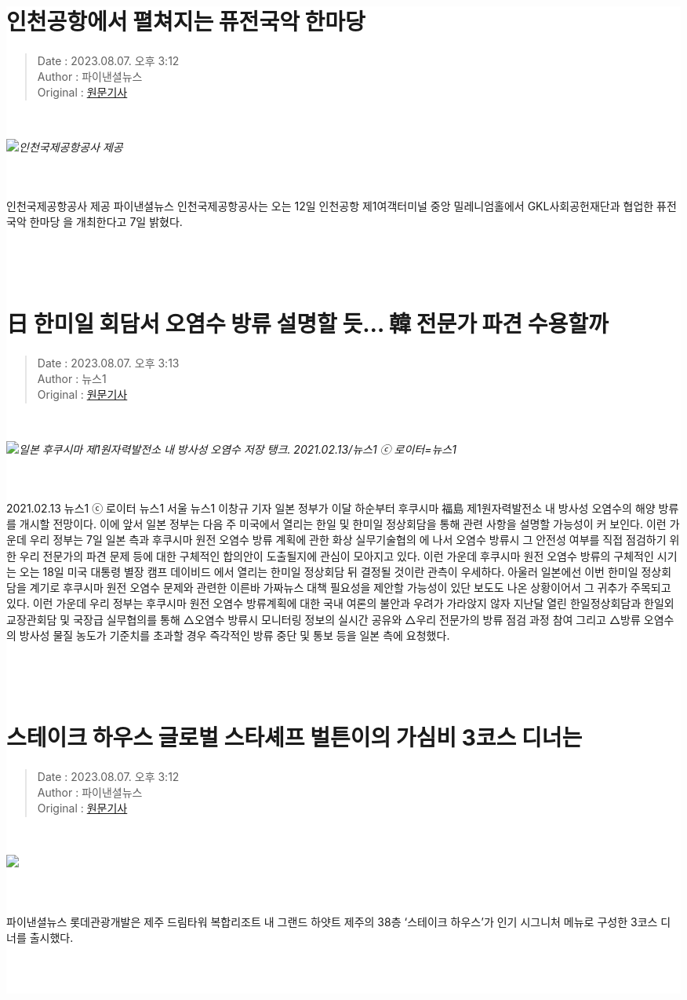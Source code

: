   
# 인천공항에서 펼쳐지는 퓨전국악 한마당  
  
> Date : 2023.08.07. 오후 3:12  
> Author : 파이낸셜뉴스  
> Original : [원문기사](https://n.news.naver.com/mnews/article/014/0005053525?sid=101)  
<br/>  
  
<img src="https://imgnews.pstatic.net/image/014/2023/08/07/0005053525_001_20230807151208550.jpg?type=w647" id="img1"></img><em class="img_desc">인천국제공항공사 제공</em>  
<br/><br/>  
  
인천국제공항공사 제공 파이낸셜뉴스 인천국제공항공사는 오는 12일 인천공항 제1여객터미널 중앙 밀레니엄홀에서 GKL사회공헌재단과 협업한 퓨전국악 한마당 을 개최한다고 7일 밝혔다.  
<br/><br/><br/>  

  
# 日 한미일 회담서 오염수 방류 설명할 듯… 韓 전문가 파견 수용할까  
  
> Date : 2023.08.07. 오후 3:13  
> Author : 뉴스1  
> Original : [원문기사](https://n.news.naver.com/mnews/article/421/0006976157?sid=101)  
<br/>  
  
<img src="https://imgnews.pstatic.net/image/421/2023/08/07/0006976157_001_20230807151301435.jpg?type=w647" id="img1"></img><em class="img_desc">일본 후쿠시마 제1원자력발전소 내 방사성 오염수 저장 탱크. 2021.02.13/뉴스1 ⓒ 로이터=뉴스1</em>  
<br/><br/>  
  
2021.02.13 뉴스1 ⓒ 로이터 뉴스1 서울 뉴스1 이창규 기자 일본 정부가 이달 하순부터 후쿠시마 福島 제1원자력발전소 내 방사성 오염수의 해양 방류를 개시할 전망이다.
이에 앞서 일본 정부는 다음 주 미국에서 열리는 한일 및 한미일 정상회담을 통해 관련 사항을 설명할 가능성이 커 보인다.
이런 가운데 우리 정부는 7일 일본 측과 후쿠시마 원전 오염수 방류 계획에 관한 화상 실무기술협의 에 나서 오염수 방류시 그 안전성 여부를 직접 점검하기 위한 우리 전문가의 파견 문제 등에 대한 구체적인 합의안이 도출될지에 관심이 모아지고 있다.
이런 가운데 후쿠시마 원전 오염수 방류의 구체적인 시기는 오는 18일 미국 대통령 별장 캠프 데이비드 에서 열리는 한미일 정상회담 뒤 결정될 것이란 관측이 우세하다.
아울러 일본에선 이번 한미일 정상회담을 계기로 후쿠시마 원전 오염수 문제와 관련한 이른바 가짜뉴스 대책 필요성을 제안할 가능성이 있단 보도도 나온 상황이어서 그 귀추가 주목되고 있다.
이런 가운데 우리 정부는 후쿠시마 원전 오염수 방류계획에 대한 국내 여론의 불안과 우려가 가라앉지 않자 지난달 열린 한일정상회담과 한일외교장관회담 및 국장급 실무협의를 통해 △오염수 방류시 모니터링 정보의 실시간 공유와 △우리 전문가의 방류 점검 과정 참여 그리고 △방류 오염수의 방사성 물질 농도가 기준치를 초과할 경우 즉각적인 방류 중단 및 통보 등을 일본 측에 요청했다.  
<br/><br/><br/>  

  
# 스테이크 하우스 글로벌 스타셰프 벌튼이의 가심비 3코스 디너는  
  
> Date : 2023.08.07. 오후 3:12  
> Author : 파이낸셜뉴스  
> Original : [원문기사](https://n.news.naver.com/mnews/article/014/0005053524?sid=101)  
<br/>  
  
<img src="https://imgnews.pstatic.net/image/014/2023/08/07/0005053524_001_20230807151203598.jpg?type=w647" id="img1"></img>  
<br/><br/>  
  
파이낸셜뉴스 롯데관광개발은 제주 드림타워 복합리조트 내 그랜드 하얏트 제주의 38층 ‘스테이크 하우스’가 인기 시그니처 메뉴로 구성한 3코스 디너를 출시했다.  
<br/><br/><br/>  
